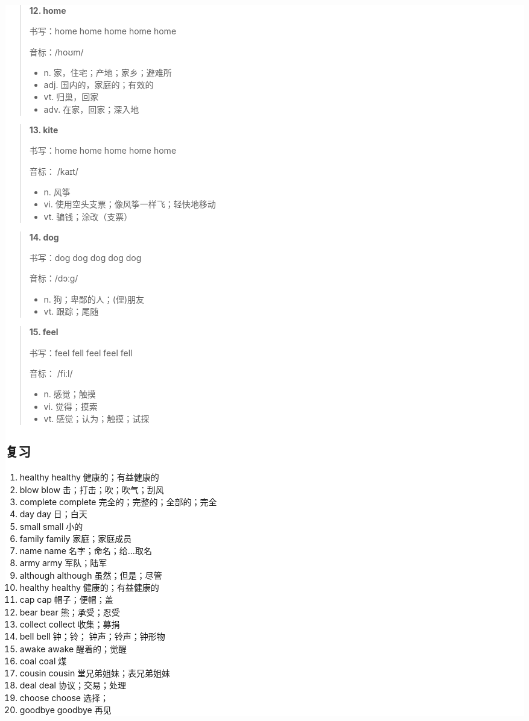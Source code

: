 > **12. home**
>
> 书写：home home home home home
>
> 音标：/hoʊm/
>
> - n. 家，住宅；产地；家乡；避难所
> - adj. 国内的，家庭的；有效的
> - vt. 归巢，回家
> - adv. 在家，回家；深入地

> **13. kite**
>
> 书写：home home home home home
>
> 音标： /kaɪt/
>
> - n. 风筝
> - vi. 使用空头支票；像风筝一样飞；轻快地移动
> - vt. 骗钱；涂改（支票）

> **14. dog**
>
> 书写：dog dog dog dog dog
>
> 音标：/dɔːɡ/
>
> - n. 狗；卑鄙的人；(俚)朋友
> - vt. 跟踪；尾随

> **15. feel**
>
> 书写：feel fell feel feel fell
>
> 音标： /fiːl/
>
> - n. 感觉；触摸
> - vi. 觉得；摸索
> - vt. 感觉；认为；触摸；试探






## 复习

1. healthy healthy 健康的；有益健康的
2. blow blow 击；打击；吹；吹气；刮风
3. complete complete 完全的；完整的；全部的；完全
4. day day 日；白天
5. small small 小的
6. family family 家庭；家庭成员
7. name name 名字；命名；给...取名
8. army army 军队；陆军
9. although although 虽然；但是；尽管
10. healthy healthy 健康的；有益健康的
11. cap cap 帽子；便帽；盖
12. bear bear 熊；承受；忍受
13. collect collect 收集；募捐
14. bell bell 钟；铃； 钟声；铃声；钟形物
15. awake awake 醒着的；觉醒
16. coal coal 煤
17. cousin cousin 堂兄弟姐妹；表兄弟姐妹
18. deal deal 协议；交易；处理
19. choose choose 选择；
20. goodbye goodbye 再见